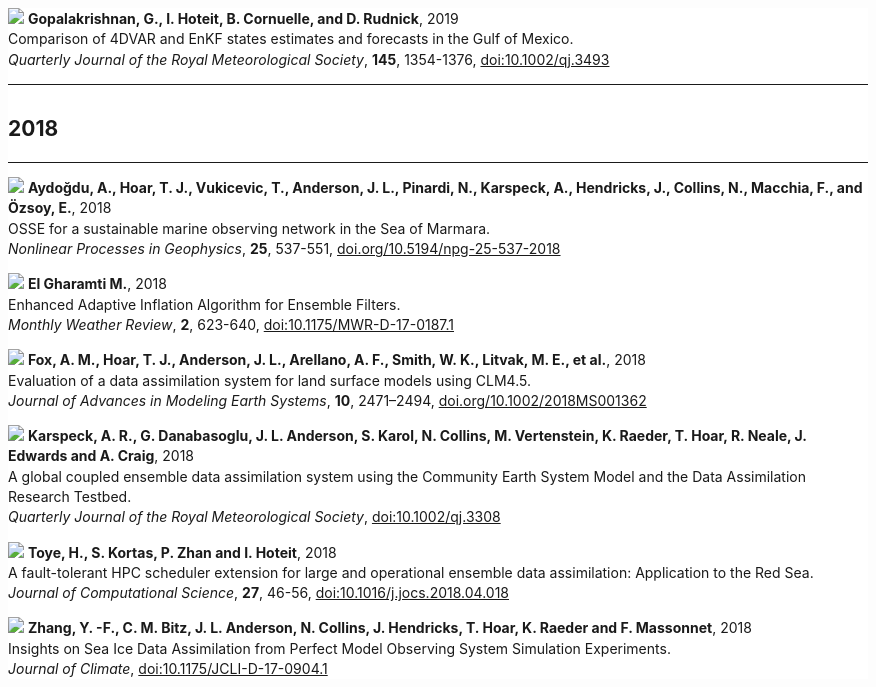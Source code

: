  ![](http://www.image.ucar.edu/images/pin4.gif) **Gopalakrishnan, G., I. Hoteit,
   B. Cornuelle, and D. Rudnick**, 2019  
     Comparison of 4DVAR and EnKF states estimates and forecasts in the Gulf of
     Mexico.  
     *Quarterly Journal of the Royal Meteorological Society*, **145**, 1354-1376,
     [doi:10.1002/qj.3493](https://doi.org/10.1002/qj.3493)

---
## 2018
---

 ![](http://www.image.ucar.edu/images/pin4.gif) **Aydoğdu, A., Hoar, T. J.,
   Vukicevic, T., Anderson, J. L., Pinardi, N., Karspeck, A., Hendricks, J.,
   Collins, N., Macchia, F., and Özsoy, E.**, 2018  
     OSSE for a sustainable marine observing network in the Sea of Marmara.  
     *Nonlinear Processes in Geophysics*, **25**, 537-551,
     [doi.org/10.5194/npg-25-537-2018](https://doi.org/10.5194/npg-25-537-2018)


 ![](http://www.image.ucar.edu/images/pin4.gif) **El Gharamti M.**, 2018  
     Enhanced Adaptive Inflation Algorithm for Ensemble Filters.  
     *Monthly Weather Review*, **2**, 623-640,
     [doi:10.1175/MWR-D-17-0187.1](http://dx.doi.org/doi:10.1175/MWR-D-17-0187.1)


 ![](http://www.image.ucar.edu/images/pin4.gif) **Fox, A. M., Hoar, T. J., 
   Anderson, J. L., Arellano, A. F., Smith, W. K., Litvak, M. E., et al.**, 2018  
     Evaluation of a data assimilation system for land surface models using CLM4.5.  
     *Journal of Advances in Modeling Earth Systems*, **10**, 2471–2494,
     [doi.org/10.1002/2018MS001362](https://doi.org/10.1002/2018MS001362)


 ![](http://www.image.ucar.edu/images/pin4.gif) **Karspeck, A. R., G. Danabasoglu,
   J. L. Anderson, S. Karol, N. Collins, M. Vertenstein, K. Raeder, T. Hoar,
   R. Neale, J. Edwards and A. Craig**, 2018  
     A global coupled ensemble data assimilation system using the Community
     Earth System Model and the Data Assimilation Research Testbed.  
     *Quarterly Journal of the Royal Meteorological Society*,
     [doi:10.1002/qj.3308](http://dx.doi.org/doi:10.1002/qj.3308)


 ![](http://www.image.ucar.edu/images/pin4.gif) **Toye, H., S. Kortas, P. Zhan
   and I. Hoteit**, 2018  
     A fault-tolerant HPC scheduler extension for large and operational ensemble
     data assimilation: Application to the Red Sea.  
     *Journal of Computational Science*, **27**, 46-56,
     [doi:10.1016/j.jocs.2018.04.018](http://dx.doi.org/doi:10.1016/j.jocs.2018.04.018)


 ![](http://www.image.ucar.edu/images/pin4.gif) **Zhang, Y. -F., C. M. Bitz,
   J. L. Anderson, N. Collins, J. Hendricks, T. Hoar, K. Raeder and F. Massonnet**, 2018  
     Insights on Sea Ice Data Assimilation from Perfect Model Observing System
     Simulation Experiments.  
     *Journal of Climate*,
     [doi:10.1175/JCLI-D-17-0904.1](http://dx.doi.org/doi:10.1175/JCLI-D-17-0904.1)

